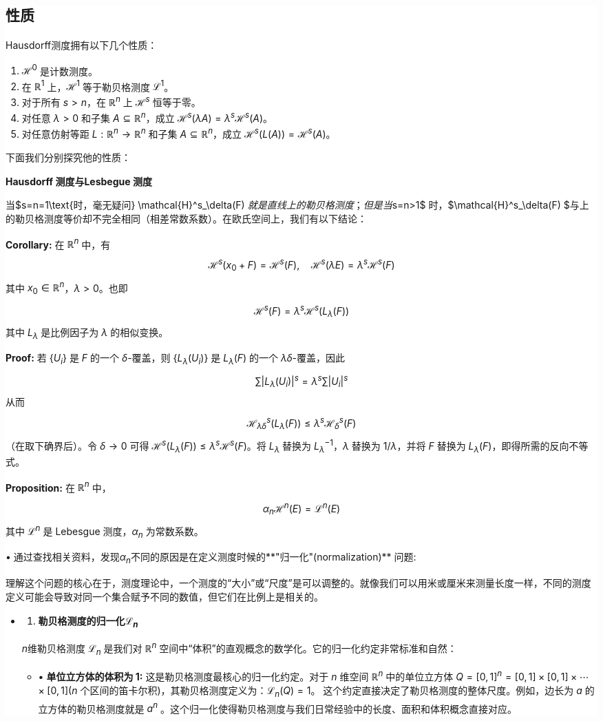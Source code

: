 ## 性质
Hausdorff测度拥有以下几个性质：
1.  $\mathcal{H}^0$ 是计数测度。
2.  在 $\mathbb{R}^1$ 上，$\mathcal{H}^1$ 等于勒贝格测度 $\mathcal{L}^1$。
3.  对于所有 $s > n$，在 $\mathbb{R}^n$ 上 $\mathcal{H}^s$ 恒等于零。
4.  对任意 $\lambda > 0$ 和子集 $A \subseteq \mathbb{R}^n$，成立 $\mathcal{H}^s(\lambda A) = \lambda^s\mathcal{H}^s(A)$。
5.  对任意仿射等距 $L: \mathbb{R}^n \to \mathbb{R}^n$ 和子集 $A \subseteq \mathbb{R}^n$，成立 $\mathcal{H}^s(L(A)) = \mathcal{H}^s(A)$。

下面我们分别探究他的性质：

**Hausdorff 测度与Lesbegue 测度**

当$s=n=1\text{时，毫无疑问} \mathcal{H}^s_\delta(F) $就是直线上的勒贝格测度；但是当$s=n>1$ 时，$\mathcal{H}^s_\delta(F) $与上的勒贝格测度等价却不完全相同（相差常数系数）。在欧氏空间上，我们有以下结论：

**Corollary:**
在 $\mathbb{R}^n$ 中，有
$$
\mathcal{H}^s(x_0 + F) = \mathcal{H}^s(F), \quad \mathcal{H}^s(\lambda E) = \lambda^s \mathcal{H}^s(F)
$$
其中 $x_0 \in \mathbb{R}^n$，$\lambda > 0$。也即
$$
\mathcal{H}^s(F) = \lambda ^ s \mathcal{H}^s(L_\lambda (F))
$$
其中 $L_\lambda$ 是比例因子为 $\lambda$ 的相似变换。

**Proof:**
若 $\{U_i\}$ 是 $F$ 的一个 $\delta$-覆盖，则 $\{L_\lambda(U_i)\}$ 是 $L_\lambda(F)$ 的一个 $\lambda\delta$-覆盖，因此
$$
\sum |L_\lambda(U_i)|^s = \lambda^s \sum |U_i|^s
$$
从而
$$
\mathcal{H}^s_{\lambda\delta}(L_\lambda(F)) \leq \lambda^s \mathcal{H}^s_{\delta}(F)
$$
（在取下确界后）。令 $\delta \to 0$ 可得 $\mathcal{H}^s(L_\lambda(F)) \leq \lambda^s \mathcal{H}^s(F)$。将 $L_\lambda$ 替换为 $L_\lambda^{-1}$，$\lambda$ 替换为 $1/\lambda$，并将 $F$ 替换为 $L_\lambda(F)$，即得所需的反向不等式。

**Proposition:**
在 $\mathbb{R}^n$ 中，
$$
\alpha_n \mathcal{H}^n(E) = \mathcal{L}^n(E)
$$
其中 $\mathcal{L}^n$ 是 Lebesgue 测度，$\alpha_n$ 为常数系数。

$\bullet$ 通过查找相关资料，发现$\alpha _n$不同的原因是在定义测度时候的**"归一化"(normalization)** 问题:

理解这个问题的核心在于，测度理论中，一个测度的“大小”或“尺度”是可以调整的。就像我们可以用米或厘米来测量长度一样，不同的测度定义可能会导致对同一个集合赋予不同的数值，但它们在比例上是相关的。
*   1. **勒贝格测度的归一化$\mathcal{L}_n$**

    $n$维勒贝格测度 $\mathcal{L}_n$ 是我们对 $\mathbb{R}^n$ 空间中“体积”的直观概念的数学化。它的归一化约定非常标准和自然：
    *   $\bullet$ **单位立方体的体积为 1:**
        这是勒贝格测度最核心的归一化约定。对于 $n$ 维空间 $\mathbb{R}^n$ 中的单位立方体 $Q=[0,1]^n=[0,1]\times [0,1]\times \cdots \times[0,1]$($n$ 个区间的笛卡尔积)，其勒贝格测度定义为：$\mathcal{L}_n(Q) = 1$。
    这个约定直接决定了勒贝格测度的整体尺度。例如，边长为 $a$ 的立方体的勒贝格测度就是 $a^n$ 。这个归一化使得勒贝格测度与我们日常经验中的长度、面积和体积概念直接对应。
